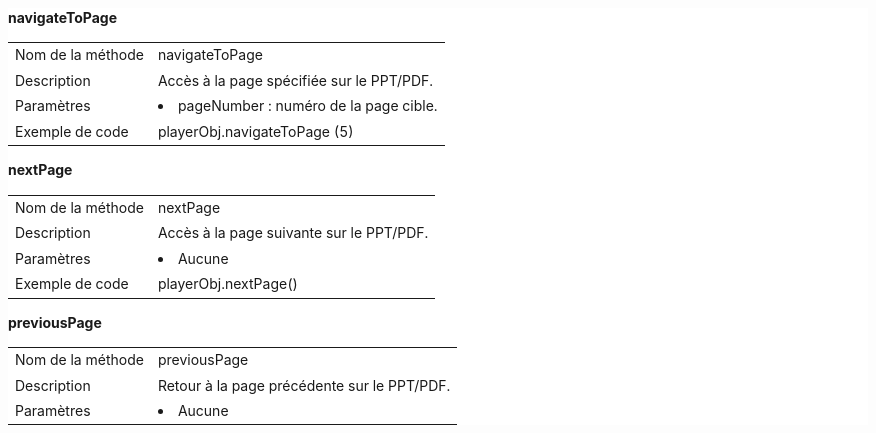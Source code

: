 **navigateToPage**

<table>
<tbody>
<tr>
<td>Nom de la méthode</td>
<td>navigateToPage</td>
</tr>
<tr>
<td>Description</td>
<td>Accès à la page spécifiée sur le PPT/PDF.</td>
</tr>
<tr>
<td>Paramètres</td>
<td><li>pageNumber : numéro de la page cible.</li></td>
</tr>
</tr>
<tr>
<td>Exemple de code</td>
<td>playerObj.navigateToPage (5)</td>
</tr>
</tbody>
</table>

**nextPage**

<table>
<tbody>
<tr>
<td>Nom de la méthode</td>
<td>nextPage</td>
</tr>
<tr>
<td>Description</td>
<td>Accès à la page suivante sur le PPT/PDF.</td>
</tr>
<tr>
<td>Paramètres</td>
<td><li>Aucune</li></td>
</tr>
</tr>
<tr>
<td>Exemple de code</td>
<td>playerObj.nextPage()</td>
</tr>
</tbody>
</table>

**previousPage**

<table>
<tbody>
<tr>
<td>Nom de la méthode</td>
<td>previousPage</td>
</tr>
<tr>
<td>Description</td>
<td>Retour à la page précédente sur le PPT/PDF.</td>
</tr>
<tr>
<td>Paramètres</td>
<td><li>Aucune</li></td>
</tr>
</tr>
<tr>